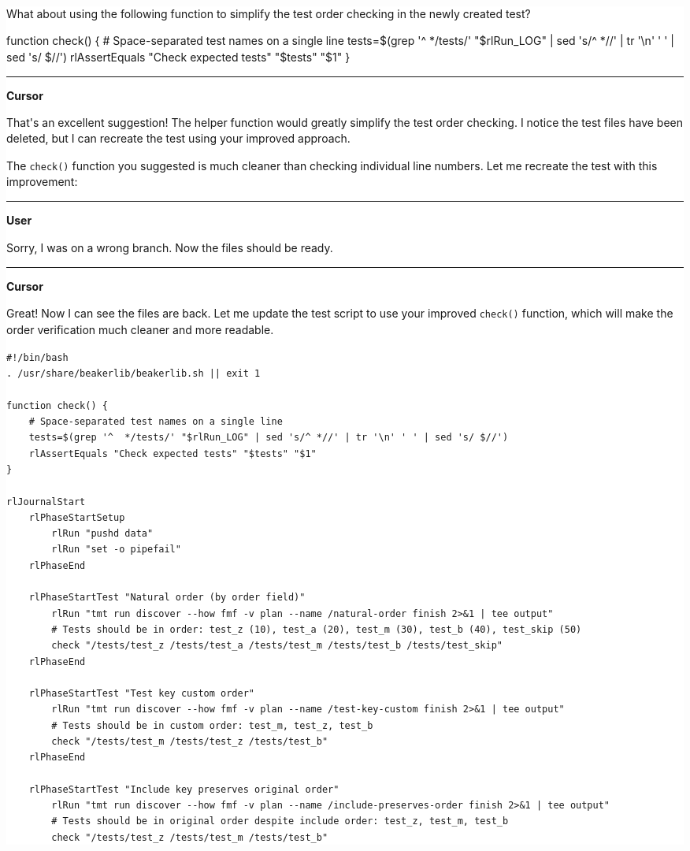 What about using the following function to simplify the test order checking in the newly created test?

function check() {
    # Space-separated test names on a single line
    tests=$(grep '^  */tests/' "$rlRun_LOG" | sed 's/^ *//' | tr '\n' ' ' | sed 's/ $//')
    rlAssertEquals "Check expected tests" "$tests" "$1"
}

---

**Cursor**

That's an excellent suggestion! The helper function would greatly simplify the test order checking. I notice the test files have been deleted, but I can recreate the test using your improved approach.

The `check()` function you suggested is much cleaner than checking individual line numbers. Let me recreate the test with this improvement:

---

**User**

Sorry, I was on a wrong branch. Now the files should be ready.

---

**Cursor**

Great! Now I can see the files are back. Let me update the test script to use your improved `check()` function, which will make the order verification much cleaner and more readable.

```shellscript
#!/bin/bash
. /usr/share/beakerlib/beakerlib.sh || exit 1

function check() {
    # Space-separated test names on a single line
    tests=$(grep '^  */tests/' "$rlRun_LOG" | sed 's/^ *//' | tr '\n' ' ' | sed 's/ $//')
    rlAssertEquals "Check expected tests" "$tests" "$1"
}

rlJournalStart
    rlPhaseStartSetup
        rlRun "pushd data"
        rlRun "set -o pipefail"
    rlPhaseEnd

    rlPhaseStartTest "Natural order (by order field)"
        rlRun "tmt run discover --how fmf -v plan --name /natural-order finish 2>&1 | tee output"
        # Tests should be in order: test_z (10), test_a (20), test_m (30), test_b (40), test_skip (50)
        check "/tests/test_z /tests/test_a /tests/test_m /tests/test_b /tests/test_skip"
    rlPhaseEnd

    rlPhaseStartTest "Test key custom order"
        rlRun "tmt run discover --how fmf -v plan --name /test-key-custom finish 2>&1 | tee output"
        # Tests should be in custom order: test_m, test_z, test_b
        check "/tests/test_m /tests/test_z /tests/test_b"
    rlPhaseEnd

    rlPhaseStartTest "Include key preserves original order"
        rlRun "tmt run discover --how fmf -v plan --name /include-preserves-order finish 2>&1 | tee output"
        # Tests should be in original order despite include order: test_z, test_m, test_b
        check "/tests/test_z /tests/test_m /tests/test_b"
```